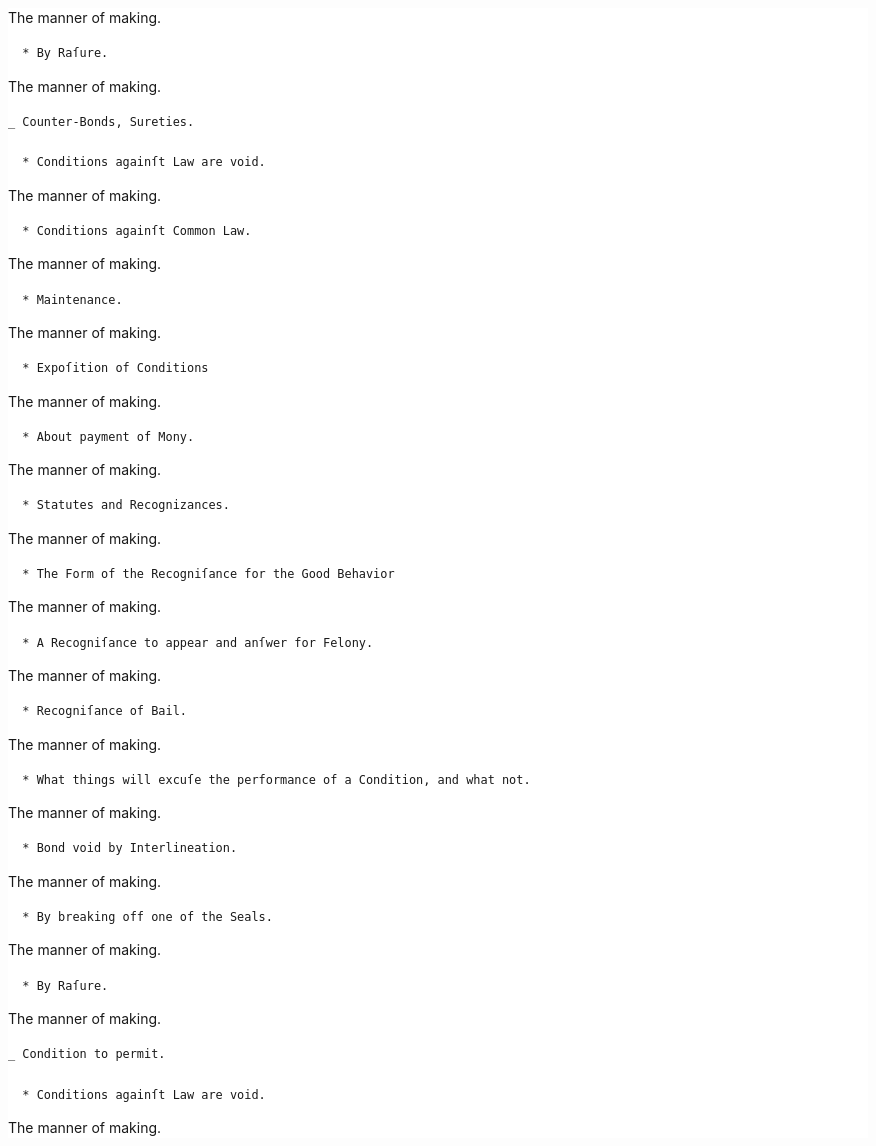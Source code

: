 The manner of making.

      * By Raſure.

The manner of making.

    _ Counter-Bonds, Sureties.

      * Conditions againſt Law are void.

The manner of making.

      * Conditions againſt Common Law.

The manner of making.

      * Maintenance.

The manner of making.

      * Expoſition of Conditions

The manner of making.

      * About payment of Mony.

The manner of making.

      * Statutes and Recognizances.

The manner of making.

      * The Form of the Recogniſance for the Good Behavior

The manner of making.

      * A Recogniſance to appear and anſwer for Felony.

The manner of making.

      * Recogniſance of Bail.

The manner of making.

      * What things will excuſe the performance of a Condition, and what not.

The manner of making.

      * Bond void by Interlineation.

The manner of making.

      * By breaking off one of the Seals.

The manner of making.

      * By Raſure.

The manner of making.

    _ Condition to permit.

      * Conditions againſt Law are void.

The manner of making.
